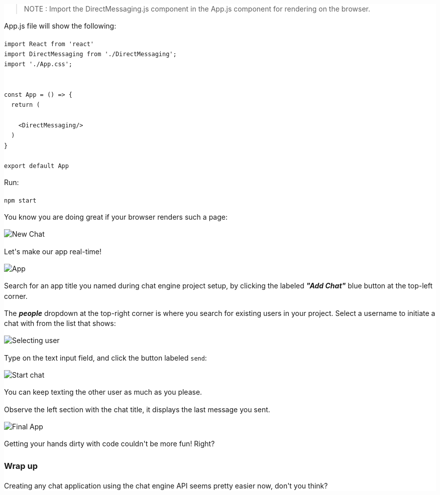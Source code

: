 > NOTE : Import the DirectMessaging.js component in the App.js component for rendering on the browser.

App.js file will show the following:

```JSX
import React from 'react'
import DirectMessaging from './DirectMessaging';
import './App.css';


const App = () => {
  return (

    <DirectMessaging/>
  )
}

export default App
```

Run:

```JSX
npm start
```

You know you are doing great if your browser renders such a page:

![New Chat](/engineering-education/creating-a-simple-chat-app-in-react-using-the-chat-engine-api/new-chat.png)

Let's make our app real-time!

![App](/engineering-education/creating-a-simple-chat-app-in-react-using-the-chat-engine-api/real-app.png)

Search for an app title you named during chat engine project setup, by clicking the labeled **_"Add Chat"_** blue button at the top-left corner.

The **_people_** dropdown at the top-right corner is where you search for existing users in your project. Select a username to initiate a chat with from the list that shows:

![Selecting user](/engineering-education/creating-a-simple-chat-app-in-react-using-the-chat-engine-api/select.png)

Type on the text input field, and click the button labeled `send`:

![Start chat](/engineering-education/creating-a-simple-chat-app-in-react-using-the-chat-engine-api/chat.png)

You can keep texting the other user as much as you please.

Observe the left section with the chat title, it displays the last message you sent.

![Final App](/engineering-education/creating-a-simple-chat-app-in-react-using-the-chat-engine-api/final-app.png)

Getting your hands dirty with code couldn't be more fun! Right?

### Wrap up
Creating any chat application using the chat engine API seems pretty easier now, don't you think?
